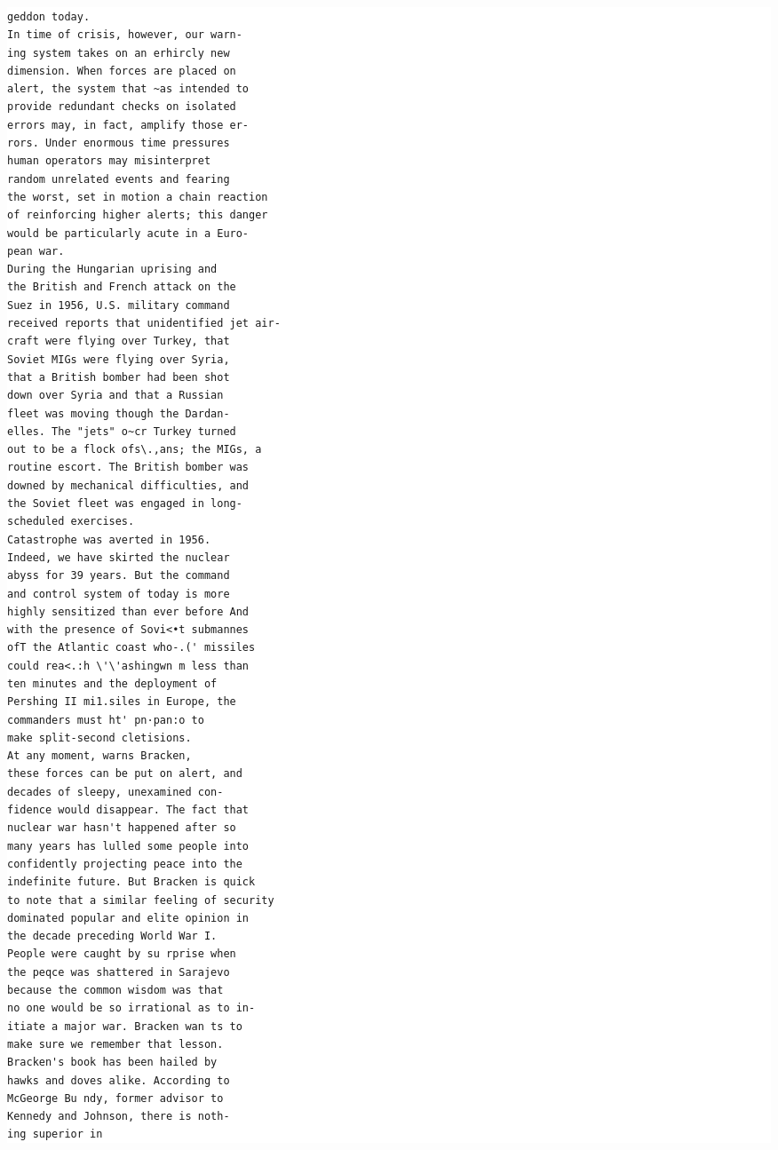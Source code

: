 ~~~~:;~r::rtory 
geddon today. 
In time of crisis, however, our warn-
ing system takes on an erhircly new 
dimension. When forces are placed on 
alert, the system that ~as intended to 
provide redundant checks on isolated 
errors may, in fact, amplify those er-
rors. Under enormous time pressures 
human operators may misinterpret 
random unrelated events and fearing 
the worst, set in motion a chain reaction 
of reinforcing higher alerts; this danger 
would be particularly acute in a Euro-
pean war. 
During the Hungarian uprising and 
the British and French attack on the 
Suez in 1956, U.S. military command 
received reports that unidentified jet air-
craft were flying over Turkey, that 
Soviet MIGs were flying over Syria, 
that a British bomber had been shot 
down over Syria and that a Russian 
fleet was moving though the Dardan-
elles. The "jets" o~cr Turkey turned 
out to be a flock ofs\.,ans; the MIGs, a 
routine escort. The British bomber was 
downed by mechanical difficulties, and 
the Soviet fleet was engaged in long-
scheduled exercises. 
Catastrophe was averted in 1956. 
Indeed, we have skirted the nuclear 
abyss for 39 years. But the command 
and control system of today is more 
highly sensitized than ever before And 
with the presence of Sovi<•t submannes 
ofT the Atlantic coast who-.(' missiles 
could rea<.:h \'\'ashingwn m less than 
ten minutes and the deployment of 
Pershing II mi1.siles in Europe, the 
commanders must ht' pn·pan:o to 
make split-second cletisions. 
At any moment, warns Bracken, 
these forces can be put on alert, and 
decades of sleepy, unexamined con-
fidence would disappear. The fact that 
nuclear war hasn't happened after so 
many years has lulled some people into 
confidently projecting peace into the 
indefinite future. But Bracken is quick 
to note that a similar feeling of security 
dominated popular and elite opinion in 
the decade preceding World War I. 
People were caught by su rprise when 
the peqce was shattered in Sarajevo 
because the common wisdom was that 
no one would be so irrational as to in-
itiate a major war. Bracken wan ts to 
make sure we remember that lesson. 
Bracken's book has been hailed by 
hawks and doves alike. According to 
McGeorge Bu ndy, former advisor to 
Kennedy and Johnson, there is noth-
ing superior in 
~~~~